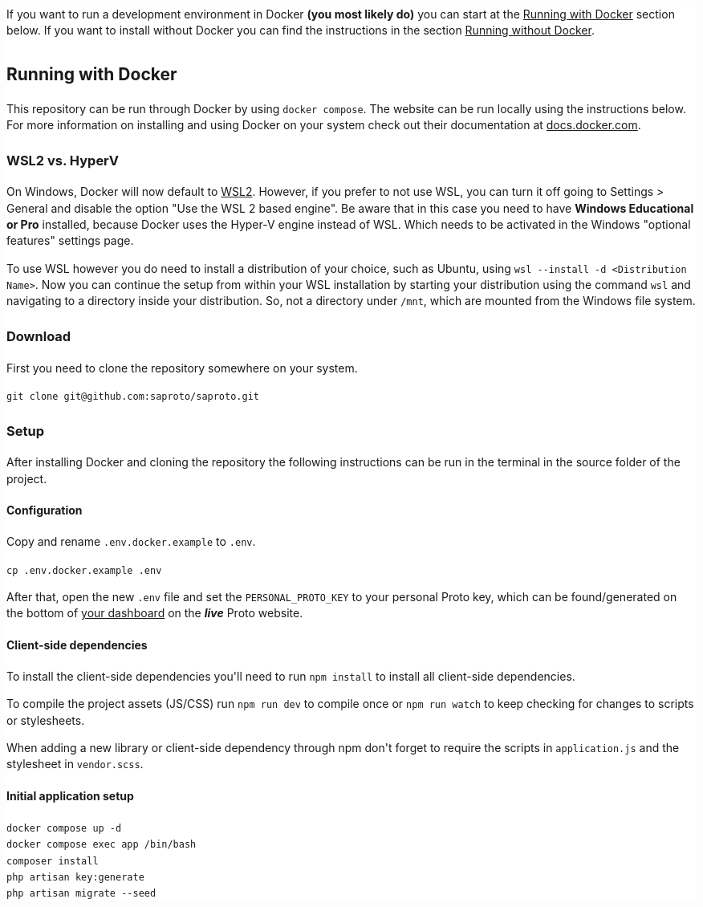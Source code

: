 If you want to run a development environment in Docker **(you most likely do)** you can start at the [Running with Docker](#running-with-docker) section below. If you want to install without Docker you can find the instructions in the section [Running without Docker](#running-without-docker).

## Running with Docker
This repository can be run through Docker by using `docker compose`. The website can be run locally using the instructions below. For more information on installing and using Docker on your system check out their documentation at [docs.docker.com](https://docs.docker.com).

### WSL2 vs. HyperV
On Windows, Docker will now default to [WSL2](https://docs.microsoft.com/en-us/windows/wsl/install). However, if you prefer to not use WSL, you can turn it off going to Settings > General and disable the option "Use the WSL 2 based engine". Be aware that in this case you need to have **Windows Educational or Pro** installed, because Docker uses the Hyper-V engine instead of WSL. Which needs to be activated in the Windows "optional features" settings page.

To use WSL however you do need to install a distribution of your choice, such as Ubuntu, using `wsl --install -d <Distribution Name>`. Now you can continue the setup from within your WSL installation by starting your distribution using the command `wsl` and navigating to a directory inside your distribution. So, not a directory under `/mnt`, which are mounted from the Windows file system.

### Download
First you need to clone the repository somewhere on your system.

```
git clone git@github.com:saproto/saproto.git
```

### Setup
After installing Docker and cloning the repository the following instructions can be run in the terminal in the source folder of the project.

#### Configuration
Copy and rename `.env.docker.example` to `.env`.

```
cp .env.docker.example .env
```

After that, open the new `.env` file and set the `PERSONAL_PROTO_KEY` to your personal Proto key, which can be found/generated on the bottom of [your dashboard](https://www.proto.utwente.nl/user/dashboard) on the ***live*** Proto website.

#### Client-side dependencies
To install the client-side dependencies you'll need to run `npm install` to install all client-side dependencies.

To compile the project assets (JS/CSS) run `npm run dev` to compile once or `npm run watch` to keep checking for changes to scripts or stylesheets.

When adding a new library or client-side dependency through npm don't forget to require the scripts in `application.js` and the stylesheet in `vendor.scss`.

#### Initial application setup
```
docker compose up -d
docker compose exec app /bin/bash
composer install
php artisan key:generate
php artisan migrate --seed
```
